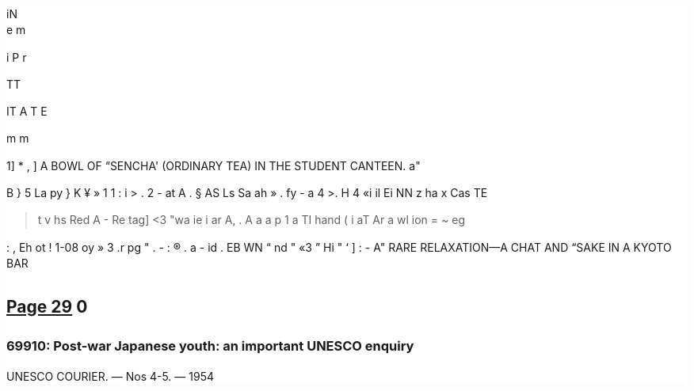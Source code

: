       
iN   
e
m
 
i 
P
r
 
TT
 
IT
A 
T
E
 
m
m
 
1] 
* 
, ] A BOWL OF “SENCHA' (ORDINARY TEA) IN THE STUDENT CANTEEN.   a"
      
      
   
B 
} 
5 
La py 
} 
K 
¥ 
» 
1 1 : i > . 
2 - at A . § AS Ls Sa ah » 
. fy - a 4 >. H 4 «i il Ei NN z ha x Cas TE 
>t v hs Red A - Re tag] 
<3 "wa ie i ar A, . 
A a a p 1 a TI hand ( i aT Ar a wl 
ion = ~ eg 
  
: , Eh 
ot ! 1-08 oy » 
3 .r pg " . - : 
® . a - id . EB WN “ nd " «3 ” Hi " 
‘ ] 
: - A" RARE RELAXATION—A CHAT AND “SAKE IN A KYOTO BAR  

## [Page 29](https://demo.humlab.umu.se/courier/069916engo.pdf#page=29) 0

### 69910: Post-war Japanese youth: an important UNESCO enquiry

UNESCO COURIER. — Nos 4-5. — 1954 
  